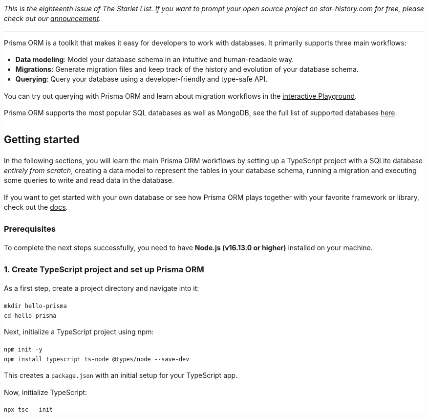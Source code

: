 _This is the eighteenth issue of The Starlet List. If you want to prompt your open source project on star-history.com for free, please check out our [announcement](/blog/list-your-open-source-project)._

---

Prisma ORM is a toolkit that makes it easy for developers to work with databases. It primarily supports three main workflows:

-   **Data modeling**: Model your database schema in an intuitive and human-readable way.
-   **Migrations**: Generate migration files and keep track of the history and evolution of your database schema.
-   **Querying**: Query your database using a developer-friendly and type-safe API.

You can try out querying with Prisma ORM and learn about migration workflows in the [interactive Playground](https://playground.prisma.io/).

Prisma ORM supports the most popular SQL databases as well as MongoDB, see the full list of supported databases [here](https://www.prisma.io/docs/orm/reference/supported-databases).

## Getting started

In the following sections, you will learn the main Prisma ORM workflows by setting up a TypeScript project with a SQLite database _entirely from scratch_, creating a data model to represent the tables in your database schema, running a migration and executing some queries to write and read data in the database.

If you want to get started with your own database or see how Prisma ORM plays together with your favorite framework or library, check out the [docs](https://www.prisma.io/docs/getting-started).

### Prerequisites

To complete the next steps successfully, you need to have **Node.js (v16.13.0 or higher)** installed on your machine.

### 1. Create TypeScript project and set up Prisma ORM

As a first step, create a project directory and navigate into it:

```
mkdir hello-prisma
cd hello-prisma
```

Next, initialize a TypeScript project using npm:

```
npm init -y
npm install typescript ts-node @types/node --save-dev
```

This creates a `package.json` with an initial setup for your TypeScript app.

Now, initialize TypeScript:

```
npx tsc --init
```
